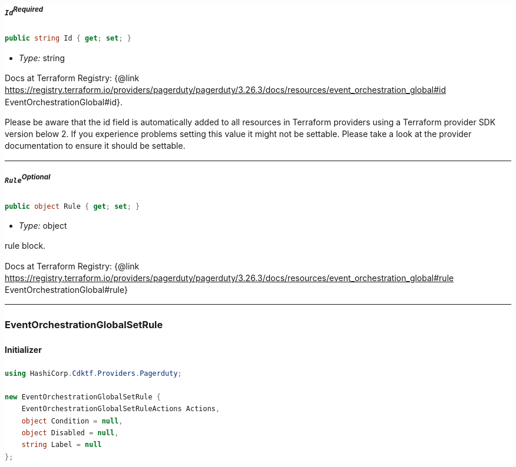 
##### `Id`<sup>Required</sup> <a name="Id" id="@cdktf/provider-pagerduty.eventOrchestrationGlobal.EventOrchestrationGlobalSet.property.id"></a>

```csharp
public string Id { get; set; }
```

- *Type:* string

Docs at Terraform Registry: {@link https://registry.terraform.io/providers/pagerduty/pagerduty/3.26.3/docs/resources/event_orchestration_global#id EventOrchestrationGlobal#id}.

Please be aware that the id field is automatically added to all resources in Terraform providers using a Terraform provider SDK version below 2.
If you experience problems setting this value it might not be settable. Please take a look at the provider documentation to ensure it should be settable.

---

##### `Rule`<sup>Optional</sup> <a name="Rule" id="@cdktf/provider-pagerduty.eventOrchestrationGlobal.EventOrchestrationGlobalSet.property.rule"></a>

```csharp
public object Rule { get; set; }
```

- *Type:* object

rule block.

Docs at Terraform Registry: {@link https://registry.terraform.io/providers/pagerduty/pagerduty/3.26.3/docs/resources/event_orchestration_global#rule EventOrchestrationGlobal#rule}

---

### EventOrchestrationGlobalSetRule <a name="EventOrchestrationGlobalSetRule" id="@cdktf/provider-pagerduty.eventOrchestrationGlobal.EventOrchestrationGlobalSetRule"></a>

#### Initializer <a name="Initializer" id="@cdktf/provider-pagerduty.eventOrchestrationGlobal.EventOrchestrationGlobalSetRule.Initializer"></a>

```csharp
using HashiCorp.Cdktf.Providers.Pagerduty;

new EventOrchestrationGlobalSetRule {
    EventOrchestrationGlobalSetRuleActions Actions,
    object Condition = null,
    object Disabled = null,
    string Label = null
};
```
